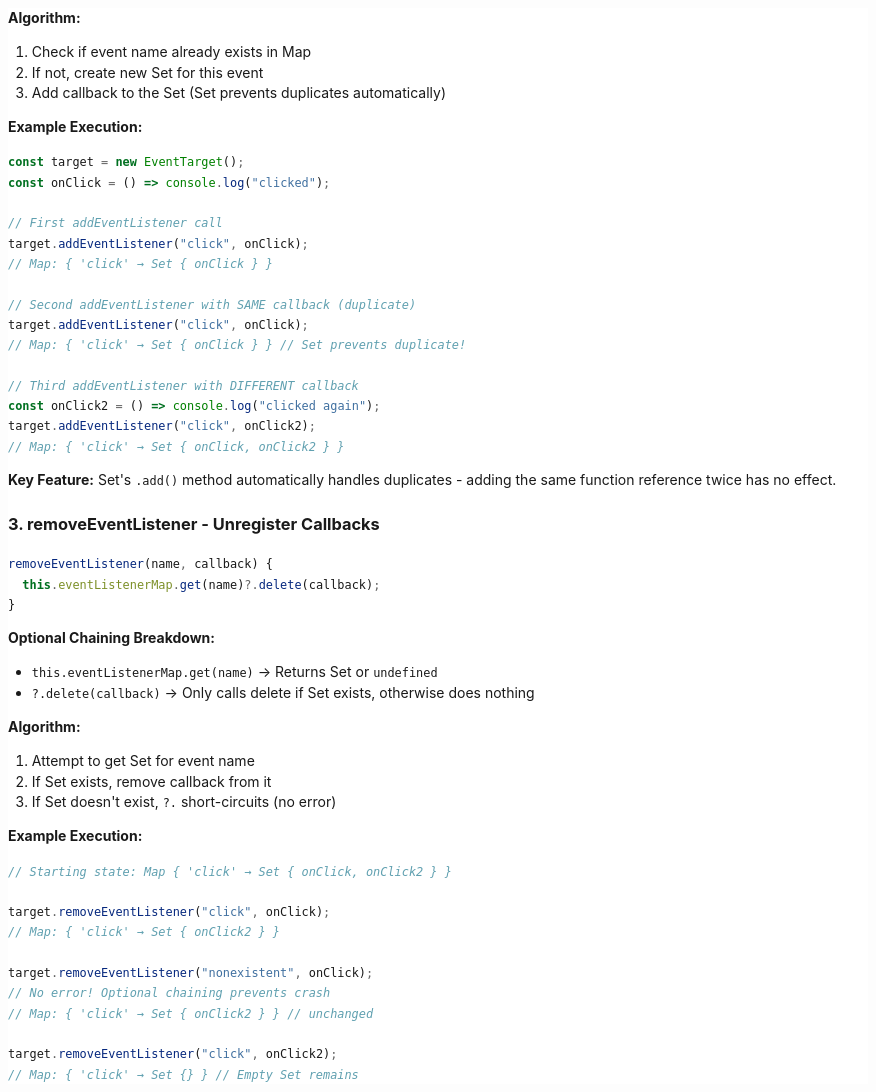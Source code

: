 **Algorithm:**

1. Check if event name already exists in Map
2. If not, create new Set for this event
3. Add callback to the Set (Set prevents duplicates automatically)

**Example Execution:**

```javascript
const target = new EventTarget();
const onClick = () => console.log("clicked");

// First addEventListener call
target.addEventListener("click", onClick);
// Map: { 'click' → Set { onClick } }

// Second addEventListener with SAME callback (duplicate)
target.addEventListener("click", onClick);
// Map: { 'click' → Set { onClick } } // Set prevents duplicate!

// Third addEventListener with DIFFERENT callback
const onClick2 = () => console.log("clicked again");
target.addEventListener("click", onClick2);
// Map: { 'click' → Set { onClick, onClick2 } }
```

**Key Feature:** Set's `.add()` method automatically handles duplicates - adding the same function reference twice has no effect.

### 3. **removeEventListener - Unregister Callbacks**

```javascript
removeEventListener(name, callback) {
  this.eventListenerMap.get(name)?.delete(callback);
}
```

**Optional Chaining Breakdown:**

- `this.eventListenerMap.get(name)` → Returns Set or `undefined`
- `?.delete(callback)` → Only calls delete if Set exists, otherwise does nothing

**Algorithm:**

1. Attempt to get Set for event name
2. If Set exists, remove callback from it
3. If Set doesn't exist, `?.` short-circuits (no error)

**Example Execution:**

```javascript
// Starting state: Map { 'click' → Set { onClick, onClick2 } }

target.removeEventListener("click", onClick);
// Map: { 'click' → Set { onClick2 } }

target.removeEventListener("nonexistent", onClick);
// No error! Optional chaining prevents crash
// Map: { 'click' → Set { onClick2 } } // unchanged

target.removeEventListener("click", onClick2);
// Map: { 'click' → Set {} } // Empty Set remains
```
